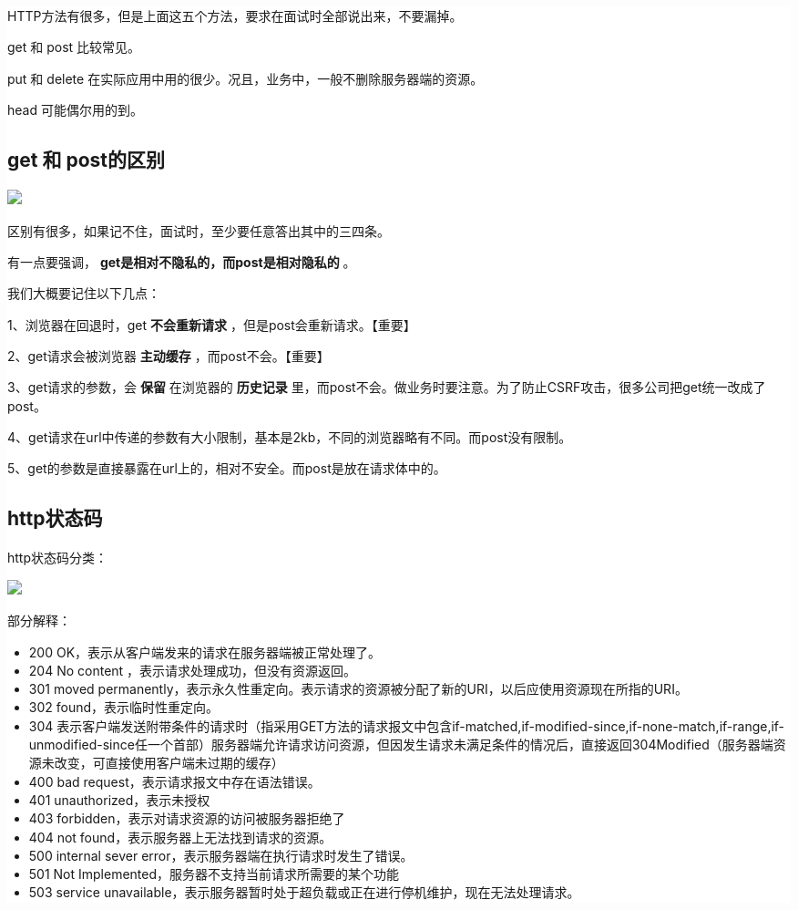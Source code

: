 HTTP方法有很多，但是上面这五个方法，要求在面试时全部说出来，不要漏掉。

get 和 post 比较常见。

put 和 delete 在实际应用中用的很少。况且，业务中，一般不删除服务器端的资源。

head 可能偶尔用的到。

## get 和 post的区别

[![](https://camo.githubusercontent.com/eb94fc7050d60f1ba087c92805b0b4f5ba3b331fb790e5b5fc3b926f7216e28e/687474703a2f2f696d672e736d79687661652e636f6d2f32303138303330365f313431352e706e67)](https://camo.githubusercontent.com/eb94fc7050d60f1ba087c92805b0b4f5ba3b331fb790e5b5fc3b926f7216e28e/687474703a2f2f696d672e736d79687661652e636f6d2f32303138303330365f313431352e706e67)

区别有很多，如果记不住，面试时，至少要任意答出其中的三四条。

有一点要强调， **get是相对不隐私的，而post是相对隐私的** 。

我们大概要记住以下几点：

1、浏览器在回退时，get **不会重新请求** ，但是post会重新请求。【重要】

2、get请求会被浏览器 **主动缓存** ，而post不会。【重要】

3、get请求的参数，会 **保留** 在浏览器的 **历史记录**
里，而post不会。做业务时要注意。为了防止CSRF攻击，很多公司把get统一改成了post。

4、get请求在url中传递的参数有大小限制，基本是2kb，不同的浏览器略有不同。而post没有限制。

5、get的参数是直接暴露在url上的，相对不安全。而post是放在请求体中的。

## http状态码

http状态码分类：

[![](https://camo.githubusercontent.com/f6cb65a6c2747251a830bc7a74cf514bbef7f05e7434f41145ea9b790aadc595/687474703a2f2f696d672e736d79687661652e636f6d2f32303138303330365f313433302e706e67)](https://camo.githubusercontent.com/f6cb65a6c2747251a830bc7a74cf514bbef7f05e7434f41145ea9b790aadc595/687474703a2f2f696d672e736d79687661652e636f6d2f32303138303330365f313433302e706e67)

部分解释：

  - 200 OK，表示从客户端发来的请求在服务器端被正常处理了。
  - 204 No content ，表示请求处理成功，但没有资源返回。
  - 301 moved permanently，表示永久性重定向。表示请求的资源被分配了新的URI，以后应使用资源现在所指的URI。
  - 302 found，表示临时性重定向。
  - 304 表示客户端发送附带条件的请求时（指采用GET方法的请求报文中包含if-matched,if-modified-since,if-none-match,if-range,if-unmodified-since任一个首部）服务器端允许请求访问资源，但因发生请求未满足条件的情况后，直接返回304Modified（服务器端资源未改变，可直接使用客户端未过期的缓存）
  - 400 bad request，表示请求报文中存在语法错误。
  - 401 unauthorized，表示未授权
  - 403 forbidden，表示对请求资源的访问被服务器拒绝了
  - 404 not found，表示服务器上无法找到请求的资源。
  - 500 internal sever error，表示服务器端在执行请求时发生了错误。
  - 501 Not Implemented，服务器不支持当前请求所需要的某个功能
  - 503 service unavailable，表示服务器暂时处于超负载或正在进行停机维护，现在无法处理请求。
